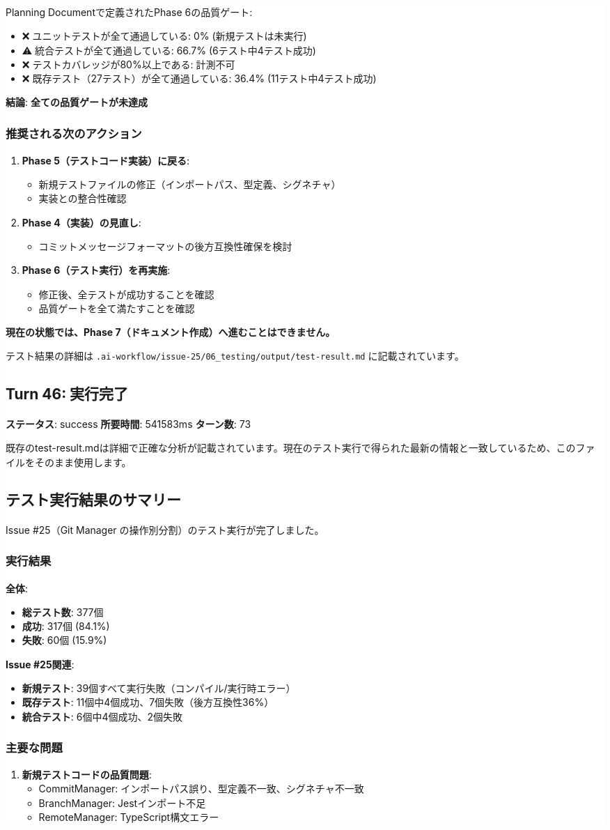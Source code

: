 Planning Documentで定義されたPhase 6の品質ゲート:
- ❌ ユニットテストが全て通過している: 0% (新規テストは未実行)
- ⚠️ 統合テストが全て通過している: 66.7% (6テスト中4テスト成功)
- ❌ テストカバレッジが80%以上である: 計測不可
- ❌ 既存テスト（27テスト）が全て通過している: 36.4% (11テスト中4テスト成功)

**結論**: **全ての品質ゲートが未達成**

### 推奨される次のアクション

1. **Phase 5（テストコード実装）に戻る**:
   - 新規テストファイルの修正（インポートパス、型定義、シグネチャ）
   - 実装との整合性確認

2. **Phase 4（実装）の見直し**:
   - コミットメッセージフォーマットの後方互換性確保を検討

3. **Phase 6（テスト実行）を再実施**:
   - 修正後、全テストが成功することを確認
   - 品質ゲートを全て満たすことを確認

**現在の状態では、Phase 7（ドキュメント作成）へ進むことはできません。**

テスト結果の詳細は `.ai-workflow/issue-25/06_testing/output/test-result.md` に記載されています。

## Turn 46: 実行完了

**ステータス**: success
**所要時間**: 541583ms
**ターン数**: 73

既存のtest-result.mdは詳細で正確な分析が記載されています。現在のテスト実行で得られた最新の情報と一致しているため、このファイルをそのまま使用します。

## テスト実行結果のサマリー

Issue #25（Git Manager の操作別分割）のテスト実行が完了しました。

### 実行結果

**全体**:
- **総テスト数**: 377個
- **成功**: 317個 (84.1%)
- **失敗**: 60個 (15.9%)

**Issue #25関連**:
- **新規テスト**: 39個すべて実行失敗（コンパイル/実行時エラー）
- **既存テスト**: 11個中4個成功、7個失敗（後方互換性36%）
- **統合テスト**: 6個中4個成功、2個失敗

### 主要な問題

1. **新規テストコードの品質問題**:
   - CommitManager: インポートパス誤り、型定義不一致、シグネチャ不一致
   - BranchManager: Jestインポート不足
   - RemoteManager: TypeScript構文エラー
